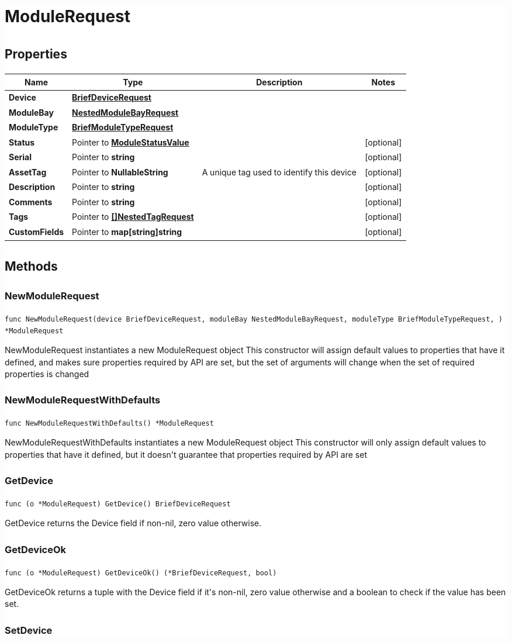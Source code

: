 # ModuleRequest

## Properties

Name | Type | Description | Notes
------------ | ------------- | ------------- | -------------
**Device** | [**BriefDeviceRequest**](BriefDeviceRequest.md) |  | 
**ModuleBay** | [**NestedModuleBayRequest**](NestedModuleBayRequest.md) |  | 
**ModuleType** | [**BriefModuleTypeRequest**](BriefModuleTypeRequest.md) |  | 
**Status** | Pointer to [**ModuleStatusValue**](ModuleStatusValue.md) |  | [optional] 
**Serial** | Pointer to **string** |  | [optional] 
**AssetTag** | Pointer to **NullableString** | A unique tag used to identify this device | [optional] 
**Description** | Pointer to **string** |  | [optional] 
**Comments** | Pointer to **string** |  | [optional] 
**Tags** | Pointer to [**[]NestedTagRequest**](NestedTagRequest.md) |  | [optional] 
**CustomFields** | Pointer to **map[string]string** |  | [optional] 

## Methods

### NewModuleRequest

`func NewModuleRequest(device BriefDeviceRequest, moduleBay NestedModuleBayRequest, moduleType BriefModuleTypeRequest, ) *ModuleRequest`

NewModuleRequest instantiates a new ModuleRequest object
This constructor will assign default values to properties that have it defined,
and makes sure properties required by API are set, but the set of arguments
will change when the set of required properties is changed

### NewModuleRequestWithDefaults

`func NewModuleRequestWithDefaults() *ModuleRequest`

NewModuleRequestWithDefaults instantiates a new ModuleRequest object
This constructor will only assign default values to properties that have it defined,
but it doesn't guarantee that properties required by API are set

### GetDevice

`func (o *ModuleRequest) GetDevice() BriefDeviceRequest`

GetDevice returns the Device field if non-nil, zero value otherwise.

### GetDeviceOk

`func (o *ModuleRequest) GetDeviceOk() (*BriefDeviceRequest, bool)`

GetDeviceOk returns a tuple with the Device field if it's non-nil, zero value otherwise
and a boolean to check if the value has been set.

### SetDevice
